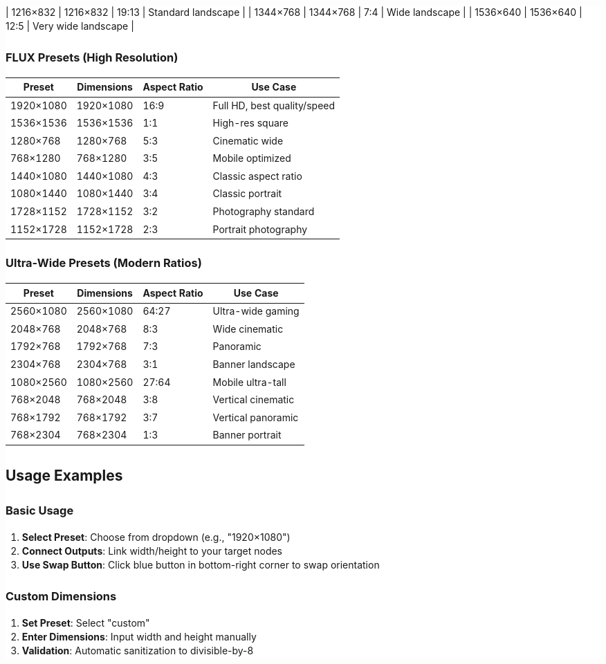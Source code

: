 | 1216×832 | 1216×832 | 19:13 | Standard landscape |
| 1344×768 | 1344×768 | 7:4 | Wide landscape |
| 1536×640 | 1536×640 | 12:5 | Very wide landscape |

### FLUX Presets (High Resolution)
| Preset | Dimensions | Aspect Ratio | Use Case |
|--------|------------|--------------|----------|
| 1920×1080 | 1920×1080 | 16:9 | Full HD, best quality/speed |
| 1536×1536 | 1536×1536 | 1:1 | High-res square |
| 1280×768 | 1280×768 | 5:3 | Cinematic wide |
| 768×1280 | 768×1280 | 3:5 | Mobile optimized |
| 1440×1080 | 1440×1080 | 4:3 | Classic aspect ratio |
| 1080×1440 | 1080×1440 | 3:4 | Classic portrait |
| 1728×1152 | 1728×1152 | 3:2 | Photography standard |
| 1152×1728 | 1152×1728 | 2:3 | Portrait photography |

### Ultra-Wide Presets (Modern Ratios)
| Preset | Dimensions | Aspect Ratio | Use Case |
|--------|------------|--------------|----------|
| 2560×1080 | 2560×1080 | 64:27 | Ultra-wide gaming |
| 2048×768 | 2048×768 | 8:3 | Wide cinematic |
| 1792×768 | 1792×768 | 7:3 | Panoramic |
| 2304×768 | 2304×768 | 3:1 | Banner landscape |
| 1080×2560 | 1080×2560 | 27:64 | Mobile ultra-tall |
| 768×2048 | 768×2048 | 3:8 | Vertical cinematic |
| 768×1792 | 768×1792 | 3:7 | Vertical panoramic |
| 768×2304 | 768×2304 | 1:3 | Banner portrait |

## Usage Examples

### Basic Usage
1. **Select Preset**: Choose from dropdown (e.g., "1920×1080")
2. **Connect Outputs**: Link width/height to your target nodes
3. **Use Swap Button**: Click blue button in bottom-right corner to swap orientation

### Custom Dimensions
1. **Set Preset**: Select "custom"
2. **Enter Dimensions**: Input width and height manually
3. **Validation**: Automatic sanitization to divisible-by-8

